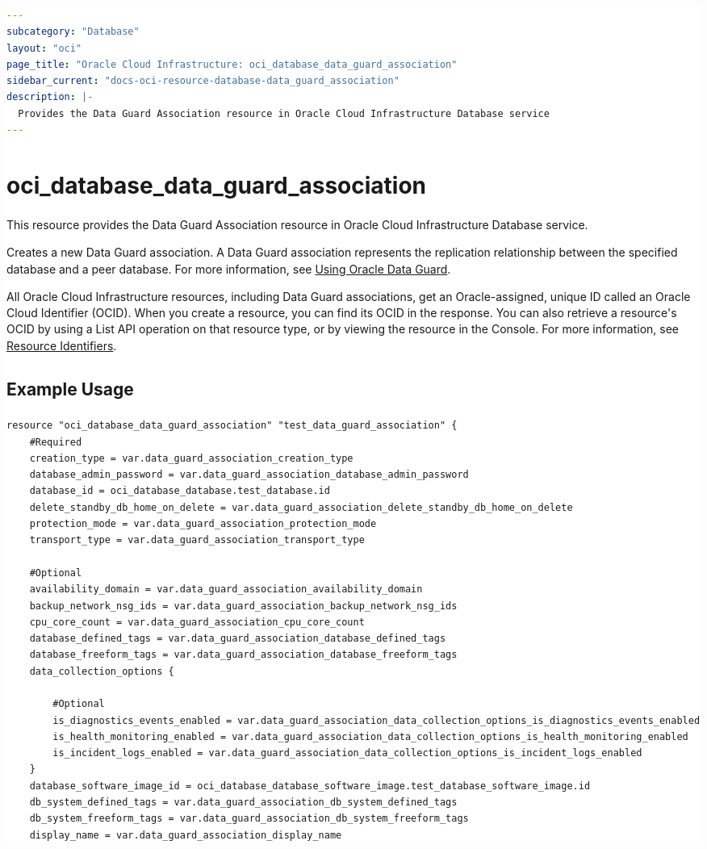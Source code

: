 ```yaml
---
subcategory: "Database"
layout: "oci"
page_title: "Oracle Cloud Infrastructure: oci_database_data_guard_association"
sidebar_current: "docs-oci-resource-database-data_guard_association"
description: |-
  Provides the Data Guard Association resource in Oracle Cloud Infrastructure Database service
---
```


# oci_database_data_guard_association
This resource provides the Data Guard Association resource in Oracle Cloud Infrastructure Database service.

Creates a new Data Guard association.  A Data Guard association represents the replication relationship between the
specified database and a peer database. For more information, see [Using Oracle Data Guard](https://docs.cloud.oracle.com/iaas/Content/Database/Tasks/usingdataguard.htm).

All Oracle Cloud Infrastructure resources, including Data Guard associations, get an Oracle-assigned, unique ID
called an Oracle Cloud Identifier (OCID). When you create a resource, you can find its OCID in the response.
You can also retrieve a resource's OCID by using a List API operation on that resource type, or by viewing the
resource in the Console. For more information, see
[Resource Identifiers](https://docs.cloud.oracle.com/iaas/Content/General/Concepts/identifiers.htm).


## Example Usage

```hcl
resource "oci_database_data_guard_association" "test_data_guard_association" {
	#Required
	creation_type = var.data_guard_association_creation_type
	database_admin_password = var.data_guard_association_database_admin_password
	database_id = oci_database_database.test_database.id
	delete_standby_db_home_on_delete = var.data_guard_association_delete_standby_db_home_on_delete
	protection_mode = var.data_guard_association_protection_mode
	transport_type = var.data_guard_association_transport_type

	#Optional
	availability_domain = var.data_guard_association_availability_domain
	backup_network_nsg_ids = var.data_guard_association_backup_network_nsg_ids
	cpu_core_count = var.data_guard_association_cpu_core_count
	database_defined_tags = var.data_guard_association_database_defined_tags
	database_freeform_tags = var.data_guard_association_database_freeform_tags
	data_collection_options {

		#Optional
		is_diagnostics_events_enabled = var.data_guard_association_data_collection_options_is_diagnostics_events_enabled
		is_health_monitoring_enabled = var.data_guard_association_data_collection_options_is_health_monitoring_enabled
		is_incident_logs_enabled = var.data_guard_association_data_collection_options_is_incident_logs_enabled
	}
	database_software_image_id = oci_database_database_software_image.test_database_software_image.id
	db_system_defined_tags = var.data_guard_association_db_system_defined_tags
	db_system_freeform_tags = var.data_guard_association_db_system_freeform_tags
	display_name = var.data_guard_association_display_name
```